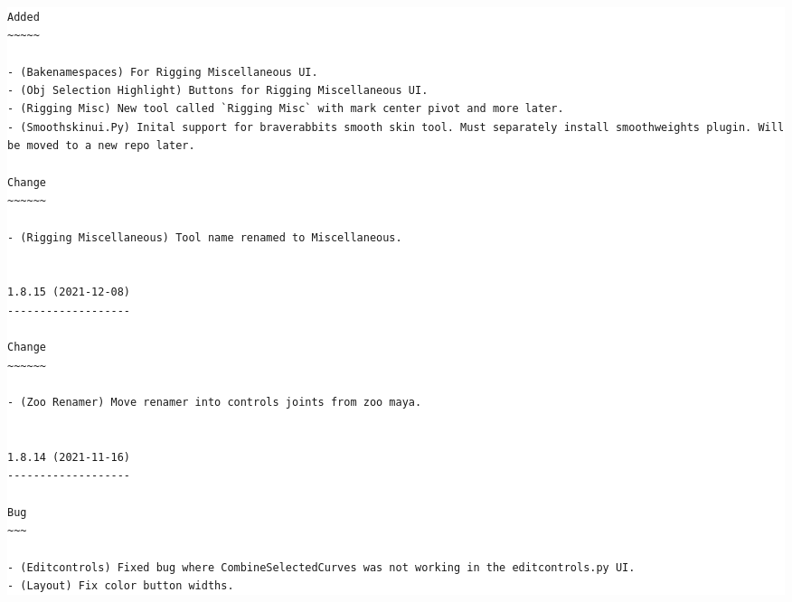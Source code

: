 ~~~~~~~
Added
~~~~~

- (Bakenamespaces) For Rigging Miscellaneous UI.
- (Obj Selection Highlight) Buttons for Rigging Miscellaneous UI.
- (Rigging Misc) New tool called `Rigging Misc` with mark center pivot and more later.
- (Smoothskinui.Py) Inital support for braverabbits smooth skin tool. Must separately install smoothweights plugin. Will be moved to a new repo later.

Change
~~~~~~

- (Rigging Miscellaneous) Tool name renamed to Miscellaneous.


1.8.15 (2021-12-08)
-------------------

Change
~~~~~~

- (Zoo Renamer) Move renamer into controls joints from zoo maya.


1.8.14 (2021-11-16)
-------------------

Bug
~~~

- (Editcontrols) Fixed bug where CombineSelectedCurves was not working in the editcontrols.py UI.
- (Layout) Fix color button widths.
